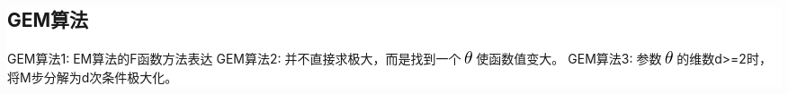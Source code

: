 
<a id="org2765bf7"></a>

## GEM算法

GEM算法1: EM算法的F函数方法表达
GEM算法2: 并不直接求极大，而是找到一个 <img src="/assets/pics/2017-2-27-EM算法及其推广_83b2145fa35bdfdb4340a99f2df5183adcc79e34.png" alt="2017-2-27-EM算法及其推广_83b2145fa35bdfdb4340a99f2df5183adcc79e34.png" /> 使函数值变大。
GEM算法3: 参数 <img src="/assets/pics/2017-2-27-EM算法及其推广_83b2145fa35bdfdb4340a99f2df5183adcc79e34.png" alt="2017-2-27-EM算法及其推广_83b2145fa35bdfdb4340a99f2df5183adcc79e34.png" /> 的维数d>=2时，将M步分解为d次条件极大化。

